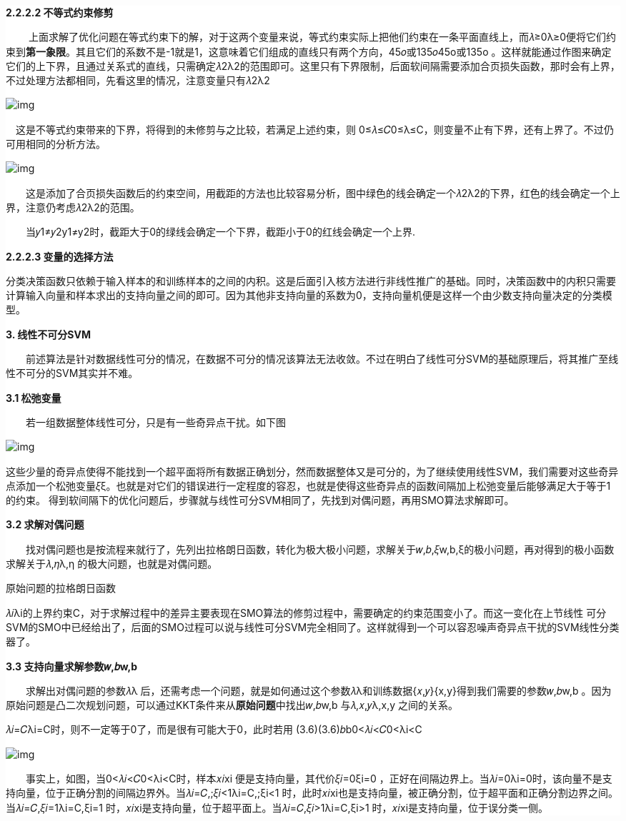 ```
```





**2.2.2.2 不等式约束修剪**

   上面求解了优化问题在等式约束下的解，对于这两个变量来说，等式约束实际上把他们约束在一条平面直线上，而𝜆≥0λ≥0便将它们约束到**第一象限**。其且它们的系数不是-1就是1，这意味着它们组成的直线只有两个方向，45𝑜或135𝑜45o或135o 。这样就能通过作图来确定它们的上下界，且通过关系式的直线，只需确定𝜆2λ2的范围即可。这里只有下界限制，后面软间隔需要添加合页损失函数，那时会有上界，不过处理方法都相同，先看这里的情况，注意变量只有𝜆2λ2

![img](https://img2018.cnblogs.com/blog/1598389/201908/1598389-20190811174701968-1150772270.png)

 这是不等式约束带来的下界，将得到的未修剪与之比较，若满足上述约束，则 0≤𝜆≤𝐶0≤λ≤C，则变量不止有下界，还有上界了。不过仍可用相同的分析方法。

![img](https://img2018.cnblogs.com/blog/1598389/201908/1598389-20190811174734919-2049413040.png)

  这是添加了合页损失函数后的约束空间，用截距的方法也比较容易分析，图中绿色的线会确定一个𝜆2λ2的下界，红色的线会确定一个上界，注意仍考虑𝜆2λ2的范围。

  当𝑦1≠𝑦2y1≠y2时，截距大于0的绿线会确定一个下界，截距小于0的红线会确定一个上界.

**2.2.2.3 变量的选择方法**

分类决策函数只依赖于输入样本的和训练样本的之间的内积。这是后面引入核方法进行非线性推广的基础。同时，决策函数中的内积只需要计算输入向量和样本求出的支持向量之间的即可。因为其他非支持向量的系数为0，支持向量机便是这样一个由少数支持向量决定的分类模型。

**3. 线性不可分SVM**

  前述算法是针对数据线性可分的情况，在数据不可分的情况该算法无法收敛。不过在明白了线性可分SVM的基础原理后，将其推广至线性不可分的SVM其实并不难。

**3.1 松弛变量**

  若一组数据整体线性可分，只是有一些奇异点干扰。如下图

![img](https://img2018.cnblogs.com/blog/1598389/201908/1598389-20190811174840122-290118558.jpg)

这些少量的奇异点使得不能找到一个超平面将所有数据正确划分，然而数据整体又是可分的，为了继续使用线性SVM，我们需要对这些奇异点添加一个松弛变量𝜉ξ。也就是对它们的错误进行一定程度的容忍，也就是使得这些奇异点的函数间隔加上松弛变量后能够满足大于等于1 的约束。
得到软间隔下的优化问题后，步骤就与线性可分SVM相同了，先找到对偶问题，再用SMO算法求解即可。

**3.2 求解对偶问题**

  找对偶问题也是按流程来就行了，先列出拉格朗日函数，转化为极大极小问题，求解关于𝑤,𝑏,𝜉w,b,ξ的极小问题，再对得到的极小函数求解关于𝜆,𝜂λ,η 的极大问题，也就是对偶问题。

原始问题的拉格朗日函数

𝜆𝑖λi的上界约束C，对于求解过程中的差异主要表现在SMO算法的修剪过程中，需要确定的约束范围变小了。而这一变化在上节线性 可分SVM的SMO中已经给出了，后面的SMO过程可以说与线性可分SVM完全相同了。这样就得到一个可以容忍噪声奇异点干扰的SVM线性分类器了。

**3.3 支持向量求解参数𝑤,𝑏w,b**

  求解出对偶问题的参数𝜆λ 后，还需考虑一个问题，就是如何通过这个参数𝜆λ和训练数据{𝑥,𝑦}{x,y}得到我们需要的参数𝑤,𝑏w,b 。因为原始问题是凸二次规划问题，可以通过KKT条件来从**原始问题**中找出𝑤,𝑏w,b 与𝜆,𝑥,𝑦λ,x,y 之间的关系。

𝜆𝑖=𝐶λi=C时，则不一定等于0了，而是很有可能大于0，此时若用 (3.6)(3.6)𝑏b0<𝜆𝑖<𝐶0<λi<C



![img](https://img2018.cnblogs.com/blog/1598389/201908/1598389-20190811174840122-290118558.jpg)

  事实上，如图，当0<𝜆𝑖<𝐶0<λi<C时，样本𝑥𝑖xi 便是支持向量，其代价𝜉𝑖=0ξi=0 ，正好在间隔边界上。当𝜆𝑖=0λi=0时，该向量不是支持向量，位于正确分割的间隔边界外。当𝜆𝑖=𝐶,;𝜉𝑖<1λi=C,;ξi<1 时，此时𝑥𝑖xi也是支持向量，被正确分割，位于超平面和正确分割边界之间。当𝜆𝑖=𝐶,𝜉𝑖=1λi=C,ξi=1 时，𝑥𝑖xi是支持向量，位于超平面上。当𝜆𝑖=𝐶,𝜉𝑖>1λi=C,ξi>1 时，𝑥𝑖xi是支持向量，位于误分类一侧。
